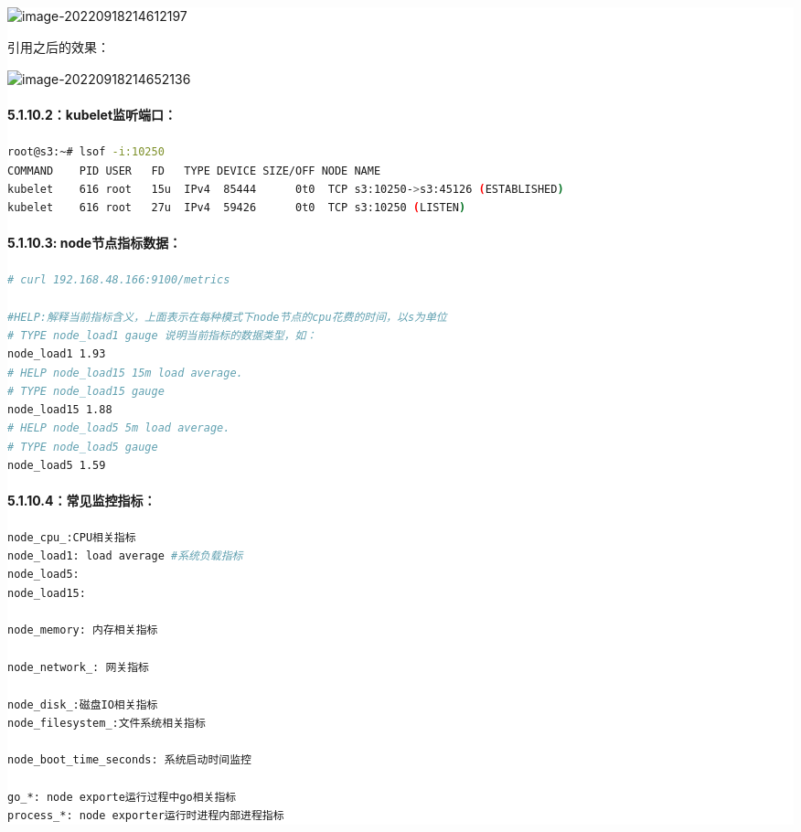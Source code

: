 


![image-20220918214612197](C:\Users\liuch\AppData\Roaming\Typora\typora-user-images\image-20220918214612197.png)

引用之后的效果：



![image-20220918214652136](C:\Users\liuch\AppData\Roaming\Typora\typora-user-images\image-20220918214652136.png)



#### 5.1.10.2：kubelet监听端口：

```bash
root@s3:~# lsof -i:10250
COMMAND    PID USER   FD   TYPE DEVICE SIZE/OFF NODE NAME
kubelet    616 root   15u  IPv4  85444      0t0  TCP s3:10250->s3:45126 (ESTABLISHED)
kubelet    616 root   27u  IPv4  59426      0t0  TCP s3:10250 (LISTEN)

```

#### 5.1.10.3: node节点指标数据：

```bash
# curl 192.168.48.166:9100/metrics

#HELP:解释当前指标含义，上面表示在每种模式下node节点的cpu花费的时间，以s为单位
# TYPE node_load1 gauge 说明当前指标的数据类型，如：
node_load1 1.93
# HELP node_load15 15m load average.
# TYPE node_load15 gauge
node_load15 1.88
# HELP node_load5 5m load average.
# TYPE node_load5 gauge
node_load5 1.59
```

#### 5.1.10.4：常见监控指标：

```bash
node_cpu_:CPU相关指标
node_load1: load average #系统负载指标
node_load5:
node_load15:

node_memory: 内存相关指标

node_network_: 网关指标

node_disk_:磁盘IO相关指标
node_filesystem_:文件系统相关指标

node_boot_time_seconds: 系统启动时间监控

go_*: node exporte运行过程中go相关指标
process_*: node exporter运行时进程内部进程指标
```
